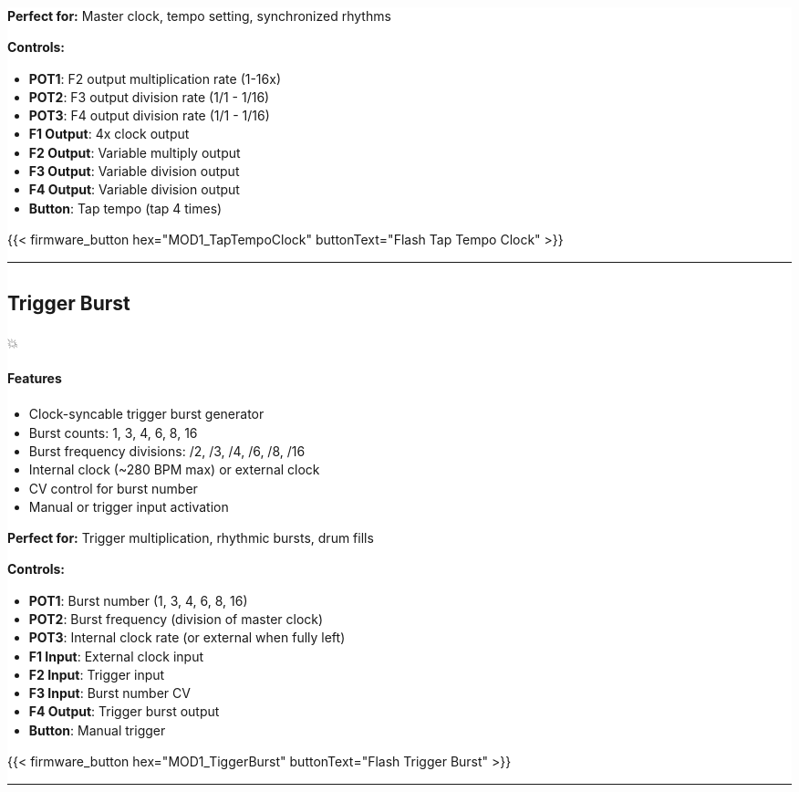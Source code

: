 **Perfect for:** Master clock, tempo setting, synchronized rhythms

**Controls:**
- **POT1**: F2 output multiplication rate (1-16x)
- **POT2**: F3 output division rate (1/1 - 1/16)
- **POT3**: F4 output division rate (1/1 - 1/16)
- **F1 Output**: 4x clock output
- **F2 Output**: Variable multiply output
- **F3 Output**: Variable division output
- **F4 Output**: Variable division output
- **Button**: Tap tempo (tap 4 times)

{{< firmware_button hex="MOD1_TapTempoClock" buttonText="Flash Tap Tempo Clock" >}}

</div>

---

<div class="firmware-section">

## Trigger Burst

<div class="firmware-header">
  <div class="firmware-image">💥</div>
  <div class="firmware-description">
    <h4>Features</h4>
    <ul>
      <li>Clock-syncable trigger burst generator</li>
      <li>Burst counts: 1, 3, 4, 6, 8, 16</li>
      <li>Burst frequency divisions: /2, /3, /4, /6, /8, /16</li>
      <li>Internal clock (~280 BPM max) or external clock</li>
      <li>CV control for burst number</li>
      <li>Manual or trigger input activation</li>
    </ul>
  </div>
</div>

**Perfect for:** Trigger multiplication, rhythmic bursts, drum fills

**Controls:**
- **POT1**: Burst number (1, 3, 4, 6, 8, 16)
- **POT2**: Burst frequency (division of master clock)
- **POT3**: Internal clock rate (or external when fully left)
- **F1 Input**: External clock input
- **F2 Input**: Trigger input
- **F3 Input**: Burst number CV
- **F4 Output**: Trigger burst output
- **Button**: Manual trigger

{{< firmware_button hex="MOD1_TiggerBurst" buttonText="Flash Trigger Burst" >}}

</div>

---
